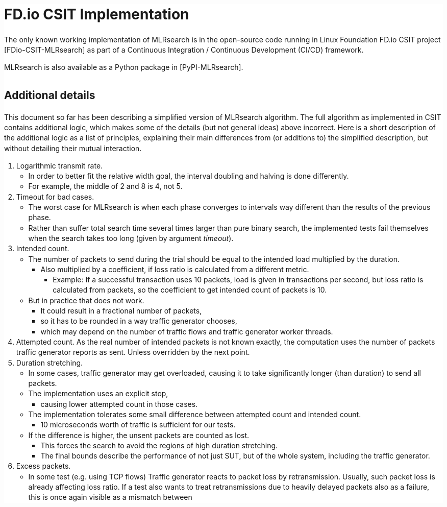 
# FD.io CSIT Implementation

The only known working implementation of MLRsearch is in
the open-source code running in Linux Foundation
FD.io CSIT project [FDio-CSIT-MLRsearch] as part of
a Continuous Integration / Continuous Development (CI/CD) framework.

MLRsearch is also available as a Python package in [PyPI-MLRsearch].

## Additional details

This document so far has been describing a simplified version of
MLRsearch algorithm. The full algorithm as implemented in CSIT contains
additional logic, which makes some of the details (but not general
ideas) above incorrect. Here is a short description of the additional
logic as a list of principles, explaining their main differences from
(or additions to) the simplified description, but without detailing
their mutual interaction.

1. Logarithmic transmit rate.
   * In order to better fit the relative width goal, the interval
     doubling and halving is done differently.
   * For example, the middle of 2 and 8 is 4, not 5.
2. Timeout for bad cases.
   * The worst case for MLRsearch is when each phase converges to
     intervals way different than the results of the previous phase.
   * Rather than suffer total search time several times larger than pure
     binary search, the implemented tests fail themselves when the
     search takes too long (given by argument *timeout*).
3. Intended count.
   * The number of packets to send during the trial should be equal to
     the intended load multiplied by the duration.
     * Also multiplied by a coefficient, if loss ratio is calculated
       from a different metric.
       * Example: If a successful transaction uses 10 packets,
         load is given in transactions per second, but loss ratio is calculated
         from packets, so the coefficient to get intended count of packets
         is 10.
   * But in practice that does not work.
     * It could result in a fractional number of packets,
     * so it has to be rounded in a way traffic generator chooses,
     * which may depend on the number of traffic flows
       and traffic generator worker threads.
4. Attempted count. As the real number of intended packets is not known exactly,
   the computation uses the number of packets traffic generator reports as sent.
   Unless overridden by the next point.
5. Duration stretching.
   * In some cases, traffic generator may get overloaded,
     causing it to take significantly longer (than duration) to send all packets.
   * The implementation uses an explicit stop,
     * causing lower attempted count in those cases.
   * The implementation tolerates some small difference between
     attempted count and intended count.
     * 10 microseconds worth of traffic is sufficient for our tests.
   * If the difference is higher, the unsent packets are counted as lost.
     * This forces the search to avoid the regions of high duration stretching.
     * The final bounds describe the performance of not just SUT,
       but of the whole system, including the traffic generator.
6. Excess packets.
   * In some test (e.g. using TCP flows) Traffic generator reacts to packet loss
     by retransmission. Usually, such packet loss is already affecting loss ratio.
     If a test also wants to treat retransmissions due to heavily delayed packets
     also as a failure, this is once again visible as a mismatch between